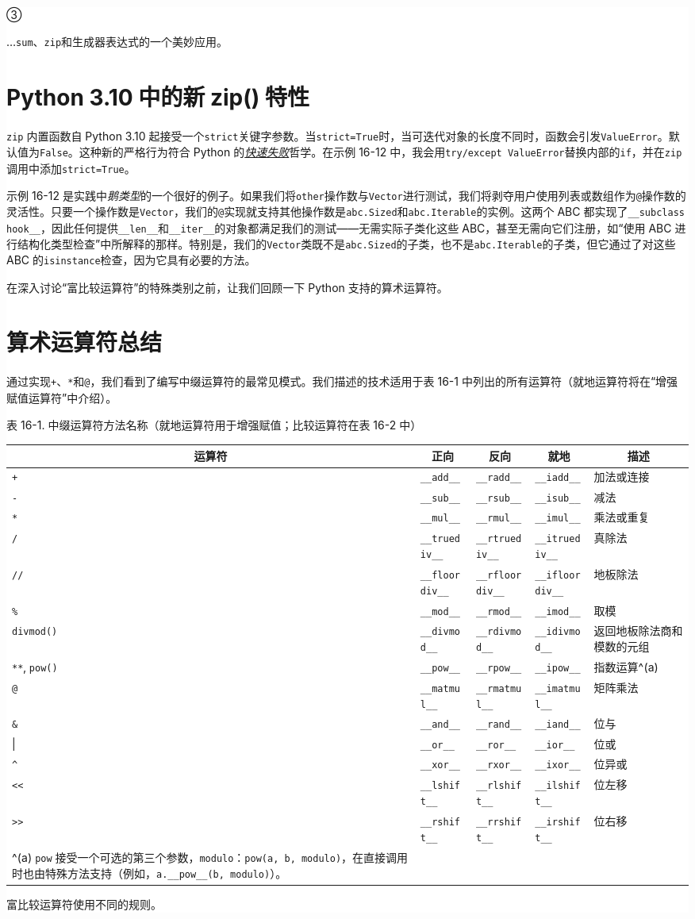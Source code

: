 ③

…`sum`、`zip`和生成器表达式的一个美妙应用。

# Python 3.10 中的新 zip() 特性

`zip` 内置函数自 Python 3.10 起接受一个`strict`关键字参数。当`strict=True`时，当可迭代对象的长度不同时，函数会引发`ValueError`。默认值为`False`。这种新的严格行为符合 Python 的[*快速失败*](https://fpy.li/16-8)哲学。在示例 16-12 中，我会用`try/except ValueError`替换内部的`if`，并在`zip`调用中添加`strict=True`。

示例 16-12 是实践中*鹅类型*的一个很好的例子。如果我们将`other`操作数与`Vector`进行测试，我们将剥夺用户使用列表或数组作为`@`操作数的灵活性。只要一个操作数是`Vector`，我们的`@`实现就支持其他操作数是`abc.Sized`和`abc.Iterable`的实例。这两个 ABC 都实现了`__subclasshook__`，因此任何提供`__len__`和`__iter__`的对象都满足我们的测试——无需实际子类化这些 ABC，甚至无需向它们注册，如“使用 ABC 进行结构化类型检查”中所解释的那样。特别是，我们的`Vector`类既不是`abc.Sized`的子类，也不是`abc.Iterable`的子类，但它通过了对这些 ABC 的`isinstance`检查，因为它具有必要的方法。

在深入讨论“富比较运算符”的特殊类别之前，让我们回顾一下 Python 支持的算术运算符。

# 算术运算符总结

通过实现`+`、`*`和`@`，我们看到了编写中缀运算符的最常见模式。我们描述的技术适用于表 16-1 中列出的所有运算符（就地运算符将在“增强赋值运算符”中介绍）。

表 16-1\. 中缀运算符方法名称（就地运算符用于增强赋值；比较运算符在表 16-2 中）

| 运算符 | 正向 | 反向 | 就地 | 描述 |
| --- | --- | --- | --- | --- |
| `+` | `__add__` | `__radd__` | `__iadd__` | 加法或连接 |
| `-` | `__sub__` | `__rsub__` | `__isub__` | 减法 |
| `*` | `__mul__` | `__rmul__` | `__imul__` | 乘法或重复 |
| `/` | `__truediv__` | `__rtruediv__` | `__itruediv__` | 真除法 |
| `//` | `__floordiv__` | `__rfloordiv__` | `__ifloordiv__` | 地板除法 |
| `%` | `__mod__` | `__rmod__` | `__imod__` | 取模 |
| `divmod()` | `__divmod__` | `__rdivmod__` | `__idivmod__` | 返回地板除法商和模数的元组 |
| `**`, `pow()` | `__pow__` | `__rpow__` | `__ipow__` | 指数运算^(a) |
| `@` | `__matmul__` | `__rmatmul__` | `__imatmul__` | 矩阵乘法 |
| `&` | `__and__` | `__rand__` | `__iand__` | 位与 |
| &#124; | `__or__` | `__ror__` | `__ior__` | 位或 |
| `^` | `__xor__` | `__rxor__` | `__ixor__` | 位异或 |
| `<<` | `__lshift__` | `__rlshift__` | `__ilshift__` | 位左移 |
| `>>` | `__rshift__` | `__rrshift__` | `__irshift__` | 位右移 |
| ^(a) `pow` 接受一个可选的第三个参数，`modulo`：`pow(a, b, modulo)`，在直接调用时也由特殊方法支持（例如，`a.__pow__(b, modulo)`）。 |

富比较运算符使用不同的规则。
